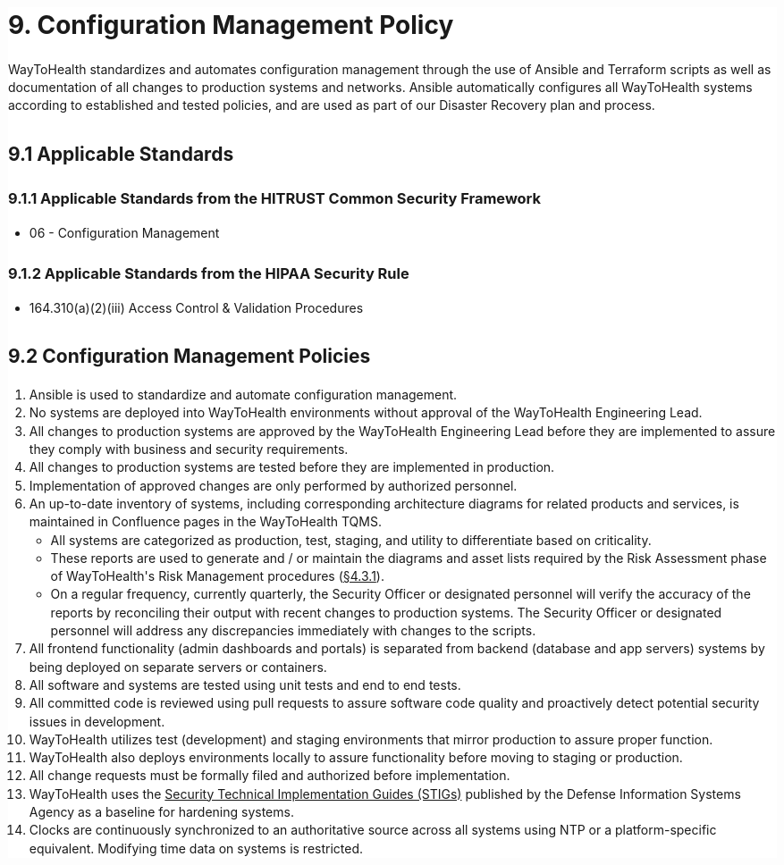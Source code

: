 # 9. Configuration Management Policy

WayToHealth standardizes and automates configuration management through the use of Ansible and Terraform scripts as well as documentation of all changes to production systems and networks. Ansible automatically configures all WayToHealth systems according to established and tested policies, and are used as part of our Disaster Recovery plan and process.

## 9.1 Applicable Standards

### 9.1.1 Applicable Standards from the HITRUST Common Security Framework

* 06 - Configuration Management

### 9.1.2 Applicable Standards from the HIPAA Security Rule

* 164.310(a)(2)(iii) Access Control & Validation Procedures

## 9.2 Configuration Management Policies

1. Ansible is used to standardize and automate configuration management.
2. No systems are deployed into WayToHealth environments without approval of the WayToHealth Engineering Lead.
3. All changes to production systems are approved by the WayToHealth Engineering Lead before they are implemented to assure they comply with business and security requirements.
4. All changes to production systems are tested before they are implemented in production.
5. Implementation of approved changes are only performed by authorized personnel.
6. An up-to-date inventory of systems, including corresponding architecture diagrams for related products and services, is maintained in Confluence pages in the WayToHealth TQMS.
   * All systems are categorized as production, test, staging, and utility to differentiate based on criticality.
   * These reports are used to generate and / or maintain the diagrams and asset lists required by the Risk Assessment phase of WayToHealth's Risk Management procedures ([§4.3.1](#4-3-risk-management-procedures)).
   * On a regular frequency, currently quarterly, the Security Officer or designated personnel will verify the accuracy of the reports by reconciling their output with recent changes to production systems. The Security Officer or designated personnel will address any discrepancies immediately with changes to the scripts.
7. All frontend functionality (admin dashboards and portals) is separated from backend (database and app servers) systems by being deployed on separate servers or containers.
8. All software and systems are tested using unit tests and end to end tests.
9. All committed code is reviewed using pull requests to assure software code quality and proactively detect potential security issues in development.
10. WayToHealth utilizes test (development) and staging environments that mirror production to assure proper function.
11. WayToHealth also deploys environments locally to assure functionality before moving to staging or production.
12. All change requests must be formally filed and authorized before implementation.
13. WayToHealth uses the [Security Technical Implementation Guides (STIGs)](http://iase.disa.mil/stigs/) published by the Defense Information Systems Agency as a baseline for hardening systems.
14. Clocks are continuously synchronized to an authoritative source across all systems using NTP or a platform-specific equivalent. Modifying time data on systems is restricted.
